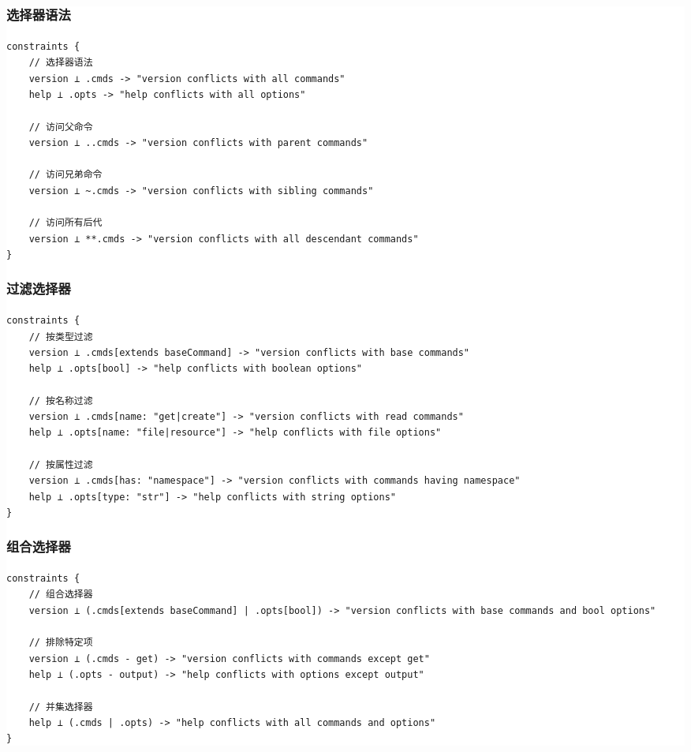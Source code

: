 ### 选择器语法
```hulo
constraints {
    // 选择器语法
    version ⊥ .cmds -> "version conflicts with all commands"
    help ⊥ .opts -> "help conflicts with all options"
    
    // 访问父命令
    version ⊥ ..cmds -> "version conflicts with parent commands"
    
    // 访问兄弟命令
    version ⊥ ~.cmds -> "version conflicts with sibling commands"
    
    // 访问所有后代
    version ⊥ **.cmds -> "version conflicts with all descendant commands"
}
```

### 过滤选择器

```hulo
constraints {
    // 按类型过滤
    version ⊥ .cmds[extends baseCommand] -> "version conflicts with base commands"
    help ⊥ .opts[bool] -> "help conflicts with boolean options"
    
    // 按名称过滤
    version ⊥ .cmds[name: "get|create"] -> "version conflicts with read commands"
    help ⊥ .opts[name: "file|resource"] -> "help conflicts with file options"
    
    // 按属性过滤
    version ⊥ .cmds[has: "namespace"] -> "version conflicts with commands having namespace"
    help ⊥ .opts[type: "str"] -> "help conflicts with string options"
}
```

### 组合选择器

```hulo
constraints {
    // 组合选择器
    version ⊥ (.cmds[extends baseCommand] | .opts[bool]) -> "version conflicts with base commands and bool options"
    
    // 排除特定项
    version ⊥ (.cmds - get) -> "version conflicts with commands except get"
    help ⊥ (.opts - output) -> "help conflicts with options except output"
    
    // 并集选择器
    help ⊥ (.cmds | .opts) -> "help conflicts with all commands and options"
}
```
